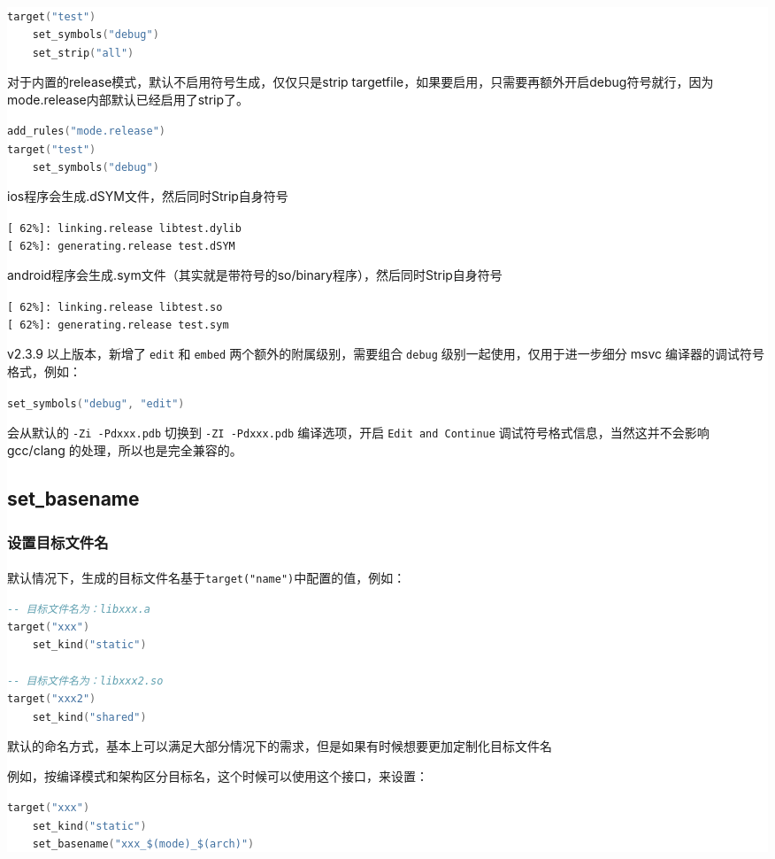 ```lua
target("test")
    set_symbols("debug")
    set_strip("all")
```

对于内置的release模式，默认不启用符号生成，仅仅只是strip targetfile，如果要启用，只需要再额外开启debug符号就行，因为mode.release内部默认已经启用了strip了。

```lua
add_rules("mode.release")
target("test")
    set_symbols("debug")
```

ios程序会生成.dSYM文件，然后同时Strip自身符号

```console
[ 62%]: linking.release libtest.dylib
[ 62%]: generating.release test.dSYM
```

android程序会生成.sym文件（其实就是带符号的so/binary程序），然后同时Strip自身符号

```console
[ 62%]: linking.release libtest.so
[ 62%]: generating.release test.sym
```

v2.3.9 以上版本，新增了 `edit` 和 `embed` 两个额外的附属级别，需要组合 `debug` 级别一起使用，仅用于进一步细分 msvc 编译器的调试符号格式，例如：

```lua
set_symbols("debug", "edit")
```

会从默认的 `-Zi -Pdxxx.pdb` 切换到 `-ZI -Pdxxx.pdb` 编译选项，开启 `Edit and Continue` 调试符号格式信息，当然这并不会影响 gcc/clang 的处理，所以也是完全兼容的。

## set_basename

### 设置目标文件名

默认情况下，生成的目标文件名基于`target("name")`中配置的值，例如：

```lua
-- 目标文件名为：libxxx.a
target("xxx")
    set_kind("static")

-- 目标文件名为：libxxx2.so
target("xxx2")
    set_kind("shared")
```

默认的命名方式，基本上可以满足大部分情况下的需求，但是如果有时候想要更加定制化目标文件名

例如，按编译模式和架构区分目标名，这个时候可以使用这个接口，来设置：

```lua
target("xxx")
    set_kind("static")
    set_basename("xxx_$(mode)_$(arch)")
```
